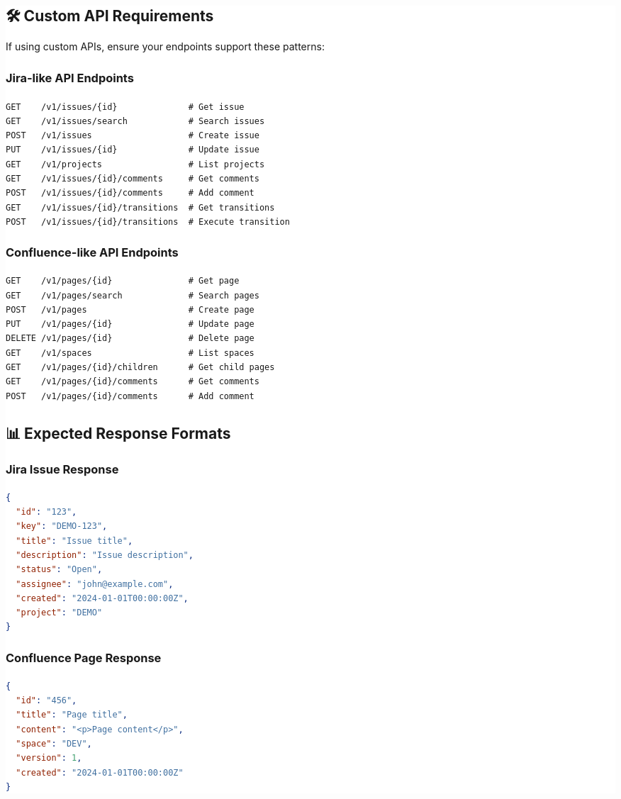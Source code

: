 ## 🛠 Custom API Requirements

If using custom APIs, ensure your endpoints support these patterns:

### Jira-like API Endpoints
```
GET    /v1/issues/{id}              # Get issue
GET    /v1/issues/search            # Search issues  
POST   /v1/issues                   # Create issue
PUT    /v1/issues/{id}              # Update issue
GET    /v1/projects                 # List projects
GET    /v1/issues/{id}/comments     # Get comments
POST   /v1/issues/{id}/comments     # Add comment
GET    /v1/issues/{id}/transitions  # Get transitions
POST   /v1/issues/{id}/transitions  # Execute transition
```

### Confluence-like API Endpoints  
```
GET    /v1/pages/{id}               # Get page
GET    /v1/pages/search             # Search pages
POST   /v1/pages                    # Create page
PUT    /v1/pages/{id}               # Update page
DELETE /v1/pages/{id}               # Delete page
GET    /v1/spaces                   # List spaces
GET    /v1/pages/{id}/children      # Get child pages
GET    /v1/pages/{id}/comments      # Get comments
POST   /v1/pages/{id}/comments      # Add comment
```

## 📊 Expected Response Formats

### Jira Issue Response
```json
{
  "id": "123",
  "key": "DEMO-123", 
  "title": "Issue title",
  "description": "Issue description",
  "status": "Open",
  "assignee": "john@example.com",
  "created": "2024-01-01T00:00:00Z",
  "project": "DEMO"
}
```

### Confluence Page Response
```json
{
  "id": "456",
  "title": "Page title",
  "content": "<p>Page content</p>",
  "space": "DEV",
  "version": 1,
  "created": "2024-01-01T00:00:00Z"
}
```
